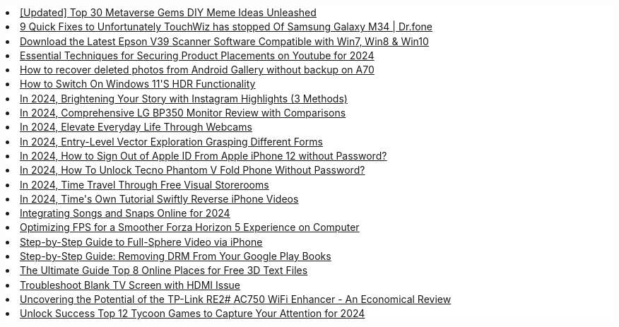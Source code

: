 <li><a href="https://article-tips.techidaily.com/updated-top-30-metaverse-gems-diy-meme-ideas-unleashed/"><u>[Updated] Top 30 Metaverse Gems DIY Meme Ideas Unleashed</u></a></li>
<li><a href="https://howto.techidaily.com/9-quick-fixes-to-unfortunately-touchwiz-has-stopped-of-samsung-galaxy-m34-drfone-by-drfone-fix-android-problems-fix-android-problems/"><u>9 Quick Fixes to Unfortunately TouchWiz has stopped Of Samsung Galaxy M34 | Dr.fone</u></a></li>
<li><a href="https://hardware-updates.techidaily.com/download-the-latest-epson-v39-scanner-software-compatible-with-win7-win8-and-win10/"><u>Download the Latest Epson V39 Scanner Software Compatible with Win7, Win8 & Win10</u></a></li>
<li><a href="https://article-tips.techidaily.com/essential-techniques-for-securing-product-placements-on-youtube-for-2024/"><u>Essential Techniques for Securing Product Placements on Youtube for 2024</u></a></li>
<li><a href="https://blog-min.techidaily.com/how-to-recover-deleted-photos-from-android-gallery-without-backup-on-a70-by-stellar-photo-recovery-android-mobile-photo-recover/"><u>How to recover deleted photos from Android Gallery without backup on A70</u></a></li>
<li><a href="https://article-tips.techidaily.com/how-to-switch-on-windows-11s-hdr-functionality/"><u>How to Switch On Windows 11'S HDR Functionality</u></a></li>
<li><a href="https://instagram-clips.techidaily.com/in-2024-brightening-your-story-with-instagram-highlights-3-methods/"><u>In 2024, Brightening Your Story with Instagram Highlights (3 Methods)</u></a></li>
<li><a href="https://article-tips.techidaily.com/in-2024-comprehensive-lg-bp350-monitor-review-with-comparisons/"><u>In 2024, Comprehensive LG BP350 Monitor Review with Comparisons</u></a></li>
<li><a href="https://screen-sharing-recording.techidaily.com/in-2024-elevate-everyday-life-through-webcams/"><u>In 2024, Elevate Everyday Life Through Webcams</u></a></li>
<li><a href="https://article-tips.techidaily.com/in-2024-entry-level-vector-exploration-grasping-different-forms/"><u>In 2024, Entry-Level Vector Exploration Grasping Different Forms</u></a></li>
<li><a href="https://apple-account.techidaily.com/in-2024-how-to-sign-out-of-apple-id-from-apple-iphone-12-without-password-by-drfone-ios/"><u>In 2024, How to Sign Out of Apple ID From Apple iPhone 12 without Password?</u></a></li>
<li><a href="https://unlock-android.techidaily.com/in-2024-how-to-unlock-tecno-phantom-v-fold-phone-without-password-by-drfone-android/"><u>In 2024, How To Unlock Tecno Phantom V Fold Phone Without Password?</u></a></li>
<li><a href="https://article-tips.techidaily.com/in-2024-time-travel-through-free-visual-storerooms/"><u>In 2024, Time Travel Through Free Visual Storerooms</u></a></li>
<li><a href="https://article-tips.techidaily.com/in-2024-times-own-tutorial-swiftly-reverse-iphone-videos/"><u>In 2024, Time's Own Tutorial Swiftly Reverse iPhone Videos</u></a></li>
<li><a href="https://article-tips.techidaily.com/integrating-songs-and-snaps-online-for-2024/"><u>Integrating Songs and Snaps Online for 2024</u></a></li>
<li><a href="https://win-answers.techidaily.com/optimizing-fps-for-a-smoother-forza-horizon-5-experience-on-computer/"><u>Optimizing FPS for a Smoother Forza Horizon 5 Experience on Computer</u></a></li>
<li><a href="https://extra-hints.techidaily.com/step-by-step-guide-to-full-sphere-video-via-iphone/"><u>Step-by-Step Guide to Full-Sphere Video via iPhone</u></a></li>
<li><a href="https://tech-haven.techidaily.com/step-by-step-guide-removing-drm-from-your-google-play-books/"><u>Step-by-Step Guide: Removing DRM From Your Google Play Books</u></a></li>
<li><a href="https://article-tips.techidaily.com/the-ultimate-guide-top-8-online-places-for-free-3d-text-files/"><u>The Ultimate Guide Top 8 Online Places for Free 3D Text Files</u></a></li>
<li><a href="https://graphic-issues.techidaily.com/troubleshoot-blank-tv-screen-with-hdmi-issue/"><u>Troubleshoot Blank TV Screen with HDMI Issue</u></a></li>
<li><a href="https://buynow-help.techidaily.com/uncovering-the-potential-of-the-tp-link-re2-ac750-wifi-enhancer-an-economical-review/"><u>Uncovering the Potential of the TP-Link RE2# AC750 WiFi Enhancer - An Economical Review</u></a></li>
<li><a href="https://screen-mirroring-recording.techidaily.com/unlock-success-top-12-tycoon-games-to-capture-your-attention-for-2024/"><u>Unlock Success Top 12 Tycoon Games to Capture Your Attention for 2024</u></a></li>
</ul></div>
